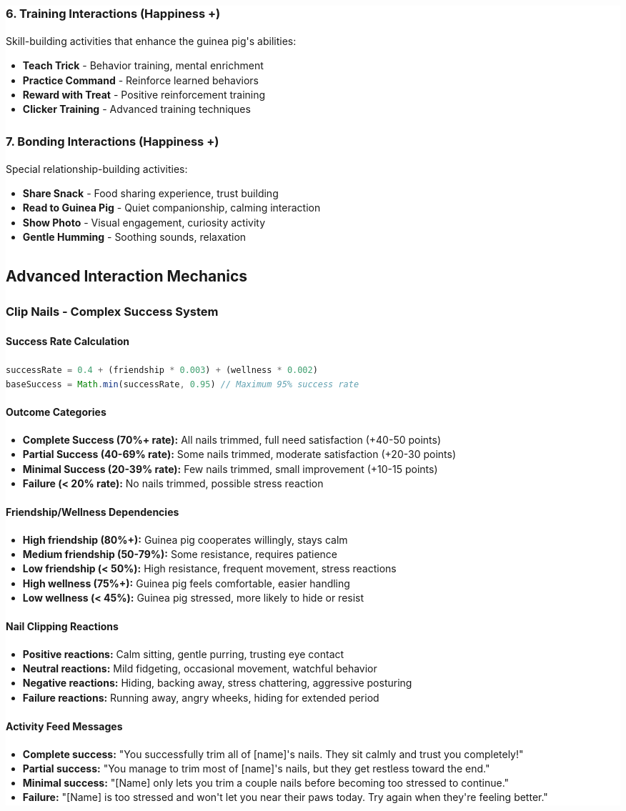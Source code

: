 ### 6. Training Interactions (Happiness +)
Skill-building activities that enhance the guinea pig's abilities:
- **Teach Trick** - Behavior training, mental enrichment
- **Practice Command** - Reinforce learned behaviors
- **Reward with Treat** - Positive reinforcement training
- **Clicker Training** - Advanced training techniques

### 7. Bonding Interactions (Happiness +)
Special relationship-building activities:
- **Share Snack** - Food sharing experience, trust building
- **Read to Guinea Pig** - Quiet companionship, calming interaction
- **Show Photo** - Visual engagement, curiosity activity
- **Gentle Humming** - Soothing sounds, relaxation

## Advanced Interaction Mechanics

### Clip Nails - Complex Success System

#### Success Rate Calculation
```typescript
successRate = 0.4 + (friendship * 0.003) + (wellness * 0.002)
baseSuccess = Math.min(successRate, 0.95) // Maximum 95% success rate
```

#### Outcome Categories
- **Complete Success (70%+ rate):** All nails trimmed, full need satisfaction (+40-50 points)
- **Partial Success (40-69% rate):** Some nails trimmed, moderate satisfaction (+20-30 points)
- **Minimal Success (20-39% rate):** Few nails trimmed, small improvement (+10-15 points)
- **Failure (< 20% rate):** No nails trimmed, possible stress reaction

#### Friendship/Wellness Dependencies
- **High friendship (80%+):** Guinea pig cooperates willingly, stays calm
- **Medium friendship (50-79%):** Some resistance, requires patience
- **Low friendship (< 50%):** High resistance, frequent movement, stress reactions
- **High wellness (75%+):** Guinea pig feels comfortable, easier handling
- **Low wellness (< 45%):** Guinea pig stressed, more likely to hide or resist

#### Nail Clipping Reactions
- **Positive reactions:** Calm sitting, gentle purring, trusting eye contact
- **Neutral reactions:** Mild fidgeting, occasional movement, watchful behavior
- **Negative reactions:** Hiding, backing away, stress chattering, aggressive posturing
- **Failure reactions:** Running away, angry wheeks, hiding for extended period

#### Activity Feed Messages
- **Complete success:** "You successfully trim all of [name]'s nails. They sit calmly and trust you completely!"
- **Partial success:** "You manage to trim most of [name]'s nails, but they get restless toward the end."
- **Minimal success:** "[Name] only lets you trim a couple nails before becoming too stressed to continue."
- **Failure:** "[Name] is too stressed and won't let you near their paws today. Try again when they're feeling better."

